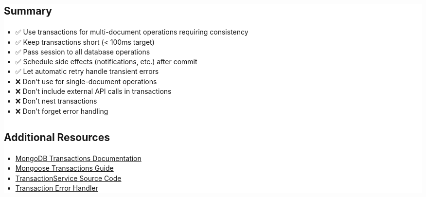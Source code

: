## Summary

- ✅ Use transactions for multi-document operations requiring consistency
- ✅ Keep transactions short (< 100ms target)
- ✅ Pass session to all database operations
- ✅ Schedule side effects (notifications, etc.) after commit
- ✅ Let automatic retry handle transient errors
- ❌ Don't use for single-document operations
- ❌ Don't include external API calls in transactions
- ❌ Don't nest transactions
- ❌ Don't forget error handling

## Additional Resources

- [MongoDB Transactions Documentation](https://docs.mongodb.com/manual/core/transactions/)
- [Mongoose Transactions Guide](https://mongoosejs.com/docs/transactions.html)
- [TransactionService Source Code](../apps/api/src/database/transaction.service.ts)
- [Transaction Error Handler](../apps/api/src/database/transaction-error.handler.ts)
